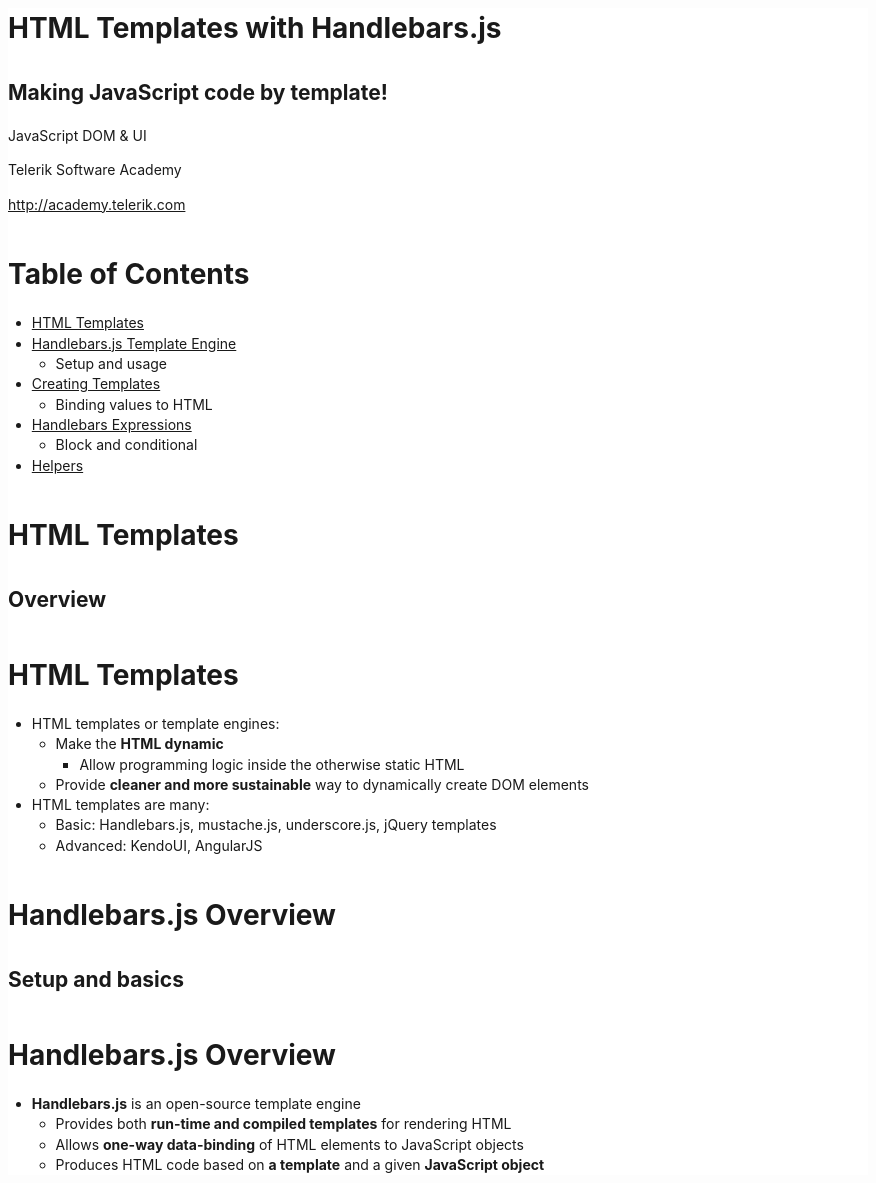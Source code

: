 

# HTML Templates with Handlebars.js
## Making JavaScript code by template!

<aside class="signature">
    <p class="signature-course">JavaScript DOM & UI</p>
    <p class="signature-initiative">Telerik Software Academy</p>
    <a href="http://academy.telerik.com" class="signature-link">http://academy.telerik.com</a>
</aside>


# Table of Contents
- [HTML Templates](#html-templates-overview)
- [Handlebars.js Template Engine](#handlebarsjs-overview)
  - Setup and usage
- [Creating Templates](#creating-templates)
  - Binding values to HTML
- [Handlebars Expressions](#handlebars-expressions)
  - Block and conditional
- [Helpers](#handlebarsjs-helpers)




# HTML Templates
## Overview


# HTML Templates
- HTML templates or template engines:
  - Make the **HTML dynamic**
    - Allow programming logic inside the otherwise static HTML
  - Provide **cleaner and more sustainable** way to dynamically create DOM elements
- HTML templates are many:
  - Basic: Handlebars.js, mustache.js, underscore.js, jQuery templates
  - Advanced: KendoUI, AngularJS





# Handlebars.js Overview
## Setup and basics


# Handlebars.js Overview
- **Handlebars.js** is an open-source template engine
  - Provides both **run-time and compiled templates** for rendering HTML
  - Allows **one-way data-binding** of HTML elements to JavaScript objects
  - Produces HTML code based on **a template** and a given **JavaScript object**
